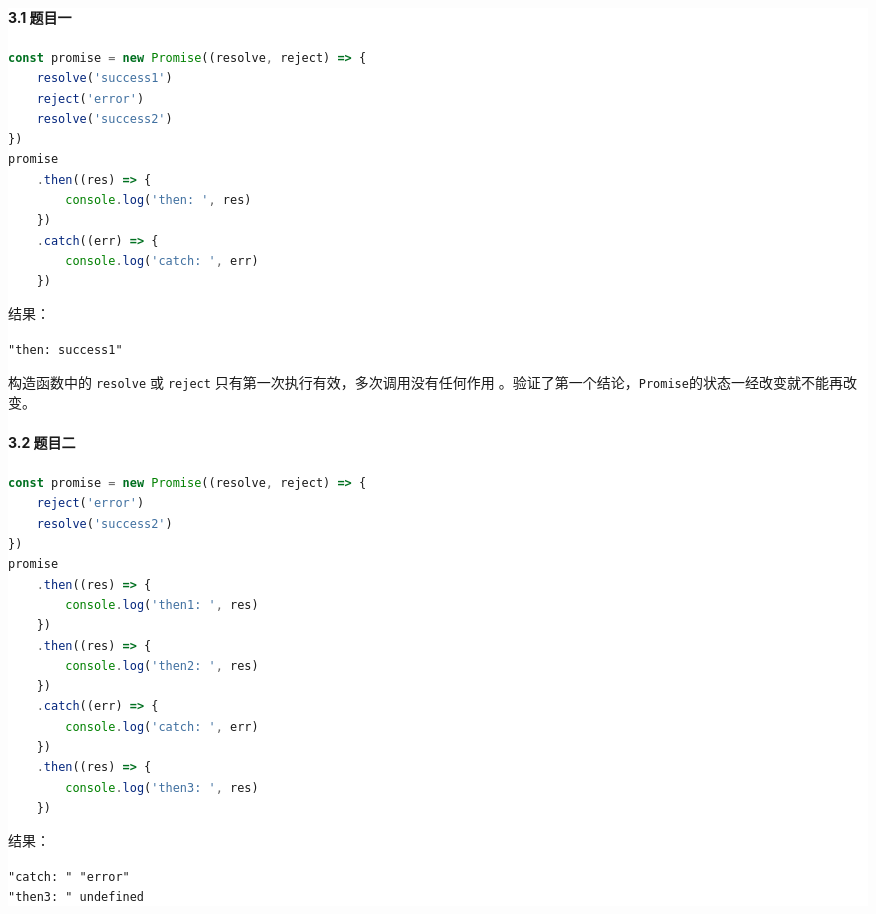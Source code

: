 #### 3.1 题目一

```js
const promise = new Promise((resolve, reject) => {
    resolve('success1')
    reject('error')
    resolve('success2')
})
promise
    .then((res) => {
        console.log('then: ', res)
    })
    .catch((err) => {
        console.log('catch: ', err)
    })
```

结果：

```
"then: success1"

```

构造函数中的 `resolve` 或 `reject` 只有第一次执行有效，多次调用没有任何作用 。验证了第一个结论，`Promise`的状态一经改变就不能再改变。

#### 3.2 题目二

```js
const promise = new Promise((resolve, reject) => {
    reject('error')
    resolve('success2')
})
promise
    .then((res) => {
        console.log('then1: ', res)
    })
    .then((res) => {
        console.log('then2: ', res)
    })
    .catch((err) => {
        console.log('catch: ', err)
    })
    .then((res) => {
        console.log('then3: ', res)
    })
```

结果：

```
"catch: " "error"
"then3: " undefined

```
